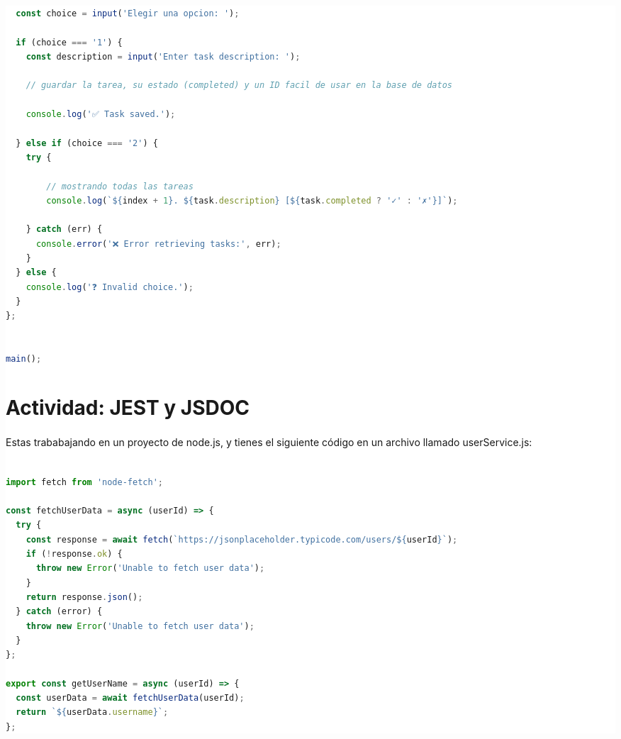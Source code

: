 ```js
  const choice = input('Elegir una opcion: ');

  if (choice === '1') {
    const description = input('Enter task description: '); 
    
    // guardar la tarea, su estado (completed) y un ID facil de usar en la base de datos
    
    console.log('✅ Task saved.');
    
  } else if (choice === '2') {
    try {
      
        // mostrando todas las tareas
        console.log(`${index + 1}. ${task.description} [${task.completed ? '✓' : '✗'}]`);
       
    } catch (err) {
      console.error('❌ Error retrieving tasks:', err);
    }
  } else {
    console.log('❓ Invalid choice.');
  }
};


main();

```


# Actividad: JEST y JSDOC

Estas trababajando en un proyecto de node.js, y tienes el siguiente código en un archivo llamado userService.js:

```js

import fetch from 'node-fetch';

const fetchUserData = async (userId) => {
  try {
    const response = await fetch(`https://jsonplaceholder.typicode.com/users/${userId}`);
    if (!response.ok) {
      throw new Error('Unable to fetch user data');
    }
    return response.json();
  } catch (error) {
    throw new Error('Unable to fetch user data');
  }
};

export const getUserName = async (userId) => {
  const userData = await fetchUserData(userId);
  return `${userData.username}`;
};

```
